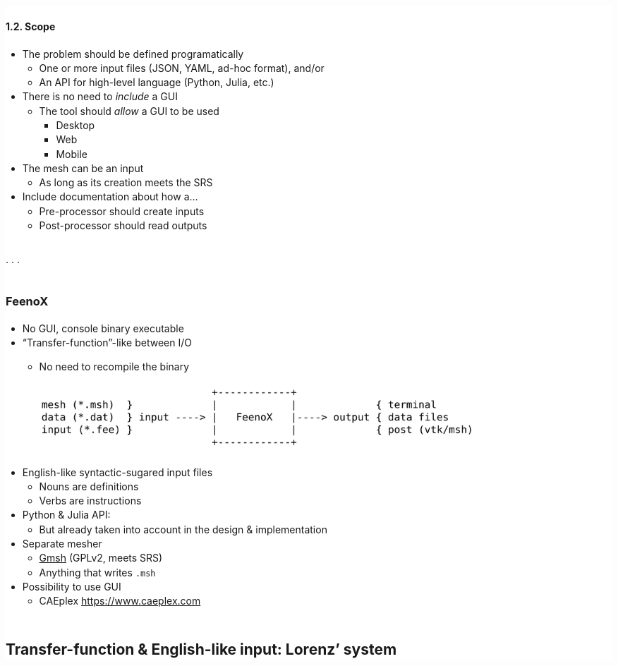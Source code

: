<div class="column" width="50%">

#### 1.2. Scope

- The problem should be defined programatically
  - One or more input files (JSON, YAML, ad-hoc format), and/or
  - An API for high-level language (Python, Julia, etc.)
- There is no need to *include* a GUI
  - The tool should *allow* a GUI to be used
    - Desktop
    - Web
    - Mobile
- The mesh can be an input
  - As long as its creation meets the SRS
- Include documentation about how a…
  - Pre-processor should create inputs
  - Post-processor should read outputs

</div>

. . .

<div class="column" width="50%">

### FeenoX

- No GUI, console binary executable
- “Transfer-function”-like between I/O
  - No need to recompile the binary

    <img src="transfer.svg" style="width:90.0%" /> 
- English-like syntactic-sugared input files
  - Nouns are definitions
  - Verbs are instructions
- Python & Julia API:
  - But already taken into account in the design & implementation
- Separate mesher
  - [Gmsh](http://gmsh.info/) (GPLv2, meets SRS)
  - Anything that writes `.msh`
- Possibility to use GUI
  - CAEplex <https://www.caeplex.com>

</div>

</div>

## Transfer-function & English-like input: Lorenz’ system
